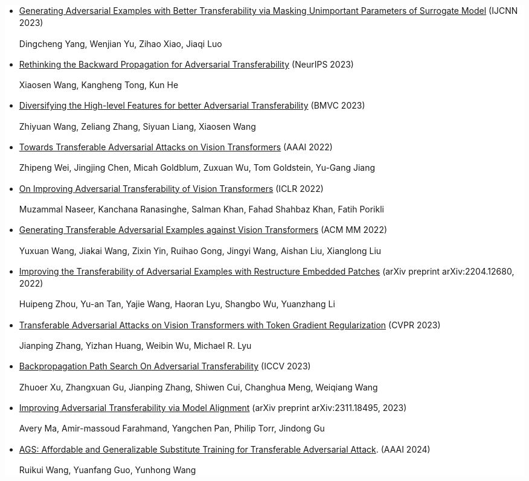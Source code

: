 + [Generating Adversarial Examples with Better Transferability via Masking Unimportant Parameters of Surrogate Model](https://arxiv.org/abs/2304.06908) (IJCNN 2023)

	Dingcheng Yang, Wenjian Yu, Zihao Xiao, Jiaqi Luo


+ [Rethinking the Backward Propagation for Adversarial Transferability](https://arxiv.org/abs/2306.12685) (NeurIPS 2023)

	Xiaosen Wang, Kangheng Tong, Kun He


+ [Diversifying the High-level Features for better Adversarial Transferability](https://arxiv.org/abs/2304.10136) (BMVC 2023)

	Zhiyuan Wang, Zeliang Zhang, Siyuan Liang, Xiaosen Wang


+ [Towards Transferable Adversarial Attacks on Vision Transformers](https://arxiv.org/abs/2109.04176) (AAAI 2022)

	Zhipeng Wei, Jingjing Chen, Micah Goldblum, Zuxuan Wu, Tom Goldstein, Yu-Gang Jiang


+ [On Improving Adversarial Transferability of Vision Transformers](https://arxiv.org/abs/2106.04169) (ICLR 2022)

	Muzammal Naseer, Kanchana Ranasinghe, Salman Khan, Fahad Shahbaz Khan, Fatih Porikli


+ [Generating Transferable Adversarial Examples against Vision Transformers](https://dl.acm.org/doi/abs/10.1145/3503161.3547989) (ACM MM 2022)

	Yuxuan Wang, Jiakai Wang, Zixin Yin, Ruihao Gong, Jingyi Wang, Aishan Liu, Xianglong Liu


+ [Improving the Transferability of Adversarial Examples with Restructure Embedded Patches](https://arxiv.org/pdf/2204.12680.pdf) (arXiv preprint arXiv:2204.12680, 2022)

	Huipeng Zhou, Yu-an Tan, Yajie Wang, Haoran Lyu, Shangbo Wu, Yuanzhang Li


+ [Transferable Adversarial Attacks on Vision Transformers with Token Gradient Regularization](https://arxiv.org/abs/2303.15754) (CVPR 2023)

	Jianping Zhang, Yizhan Huang, Weibin Wu, Michael R. Lyu


+ [Backpropagation Path Search On Adversarial Transferability](https://arxiv.org/abs/2308.07625) (ICCV 2023)

	Zhuoer Xu, Zhangxuan Gu, Jianping Zhang, Shiwen Cui, Changhua Meng, Weiqiang Wang


+ [Improving Adversarial Transferability via Model Alignment](https://arxiv.org/abs/2311.18495) (arXiv preprint arXiv:2311.18495, 2023)

	Avery Ma, Amir-massoud Farahmand, Yangchen Pan, Philip Torr, Jindong Gu


+ [AGS: Affordable and Generalizable Substitute Training for Transferable Adversarial Attack](https://ojs.aaai.org/index.php/AAAI/article/view/28365). (AAAI 2024)

	Ruikui Wang, Yuanfang Guo, Yunhong Wang
